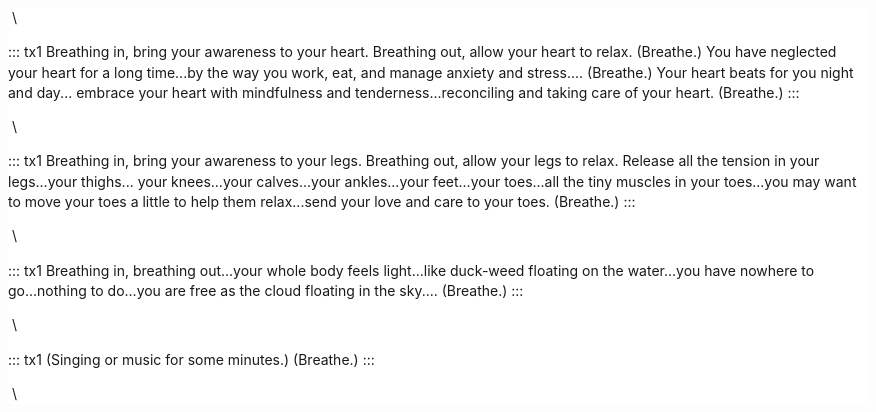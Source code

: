 <div>

 \

</div>

::: tx1
Breathing in, bring your awareness to your heart. Breathing out, allow
your heart to relax. (Breathe.) You have neglected your heart for a long
time...by the way you work, eat, and manage anxiety and stress....
(Breathe.) Your heart beats for you night and day... embrace your heart
with mindfulness and tenderness...reconciling and taking care of your
heart. (Breathe.)
:::

<div>

 \

</div>

::: tx1
Breathing in, bring your awareness to your legs. Breathing out, allow
your legs to relax. Release all the tension in your legs...your
thighs... your knees...your calves...your ankles...your feet...your
toes...all the tiny muscles in your toes...you may want to move your
toes a little to help them relax...send your love and care to your toes.
(Breathe.)
:::

<?dp n="75" folio="62" ?>

<div>

 \

</div>

::: tx1
Breathing in, breathing out...your whole body feels light...like
duck-weed floating on the water...you have nowhere to go...nothing to
do...you are free as the cloud floating in the sky.... (Breathe.)
:::

<div>

 \

</div>

::: tx1
(Singing or music for some minutes.) (Breathe.)
:::

<div>

 \

</div>
